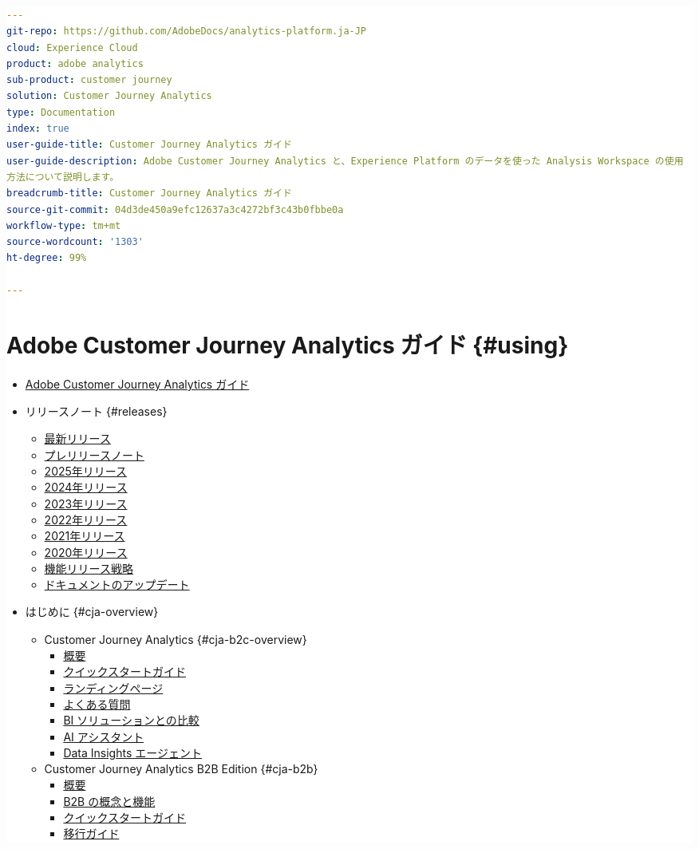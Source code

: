```yaml
---
git-repo: https://github.com/AdobeDocs/analytics-platform.ja-JP
cloud: Experience Cloud
product: adobe analytics
sub-product: customer journey
solution: Customer Journey Analytics
type: Documentation
index: true
user-guide-title: Customer Journey Analytics ガイド
user-guide-description: Adobe Customer Journey Analytics と、Experience Platform のデータを使った Analysis Workspace の使用方法について説明します。
breadcrumb-title: Customer Journey Analytics ガイド
source-git-commit: 04d3de450a9efc12637a3c4272bf3c43b0fbbe0a
workflow-type: tm+mt
source-wordcount: '1303'
ht-degree: 99%

---
```


# Adobe Customer Journey Analytics ガイド {#using}

+ [Adobe Customer Journey Analytics ガイド](../getting-started/cja-landing.md)

+ リリースノート {#releases}
   + [最新リリース](../release-notes/latest.md)
   + [プレリリースノート](../release-notes/pre-release-notes.md)
   + [2025年リリース](../release-notes/2025.md)
   + [2024年リリース](../release-notes/2024.md)
   + [2023年リリース](../release-notes/2023.md)
   + [2022年リリース](../release-notes/2022.md)
   + [2021年リリース](../release-notes/2021.md)
   + [2020年リリース](../release-notes/2020.md)
   + [機能リリース戦略](../release-notes/releases.md)
   + [ドキュメントのアップデート](../release-notes/doc-changes.md)

+ はじめに {#cja-overview}
   + Customer Journey Analytics {#cja-b2c-overview}
      + [概要](../getting-started/cja-overview.md)
      + [クイックスタートガイド](../getting-started/cja-getting-started.md)
      + [ランディングページ](../getting-started/landing.md)
      + [よくある質問](../getting-started/cja-faq.md)
      + [BI ソリューションとの比較](../getting-started/cja-vs-bi.md)
      + [AI アシスタント](../ai-assistant.md)
      + [Data Insights エージェント](../data-analysis-ai.md)
   + Customer Journey Analytics B2B Edition {#cja-b2b}
      + [概要](/help/getting-started/cja-b2b-edition.md)
      + [B2B の概念と機能](/help/getting-started/cja-b2b-concepts-features.md)
      + [クイックスタートガイド](/help/getting-started/cja-b2b-quick-start-guide.md)
      + [移行ガイド](/help/getting-started/cja-b2b-transition.md)
